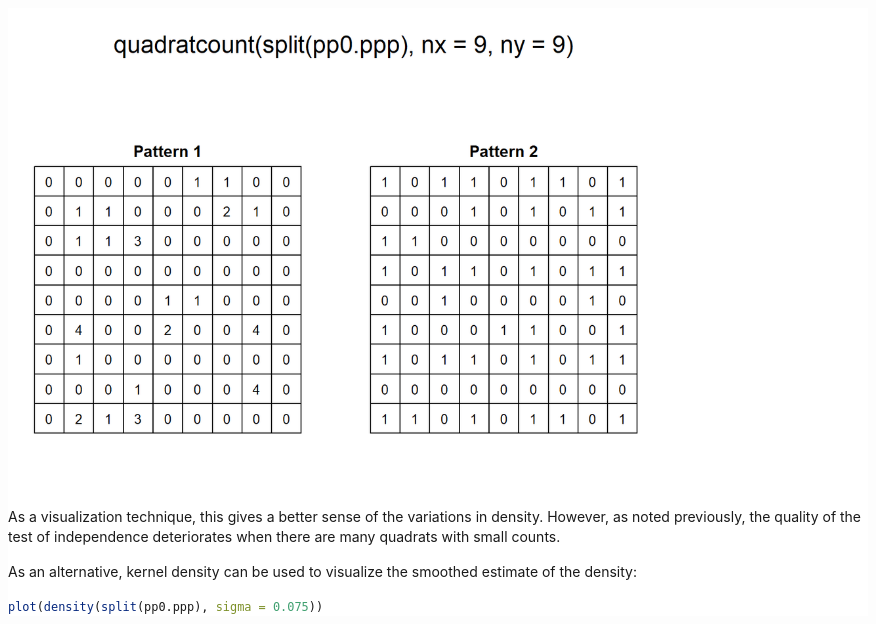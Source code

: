 <img src="12-Point-Pattern-Analysis-III_files/figure-html/unnamed-chunk-9-1.png" width="672" />

As a visualization technique, this gives a better sense of the variations in density. However, as noted previously, the quality of the test of independence deteriorates when there are many quadrats with small counts.

As an alternative, kernel density can be used to visualize the smoothed estimate of the density:

```r
plot(density(split(pp0.ppp), sigma = 0.075))
```
